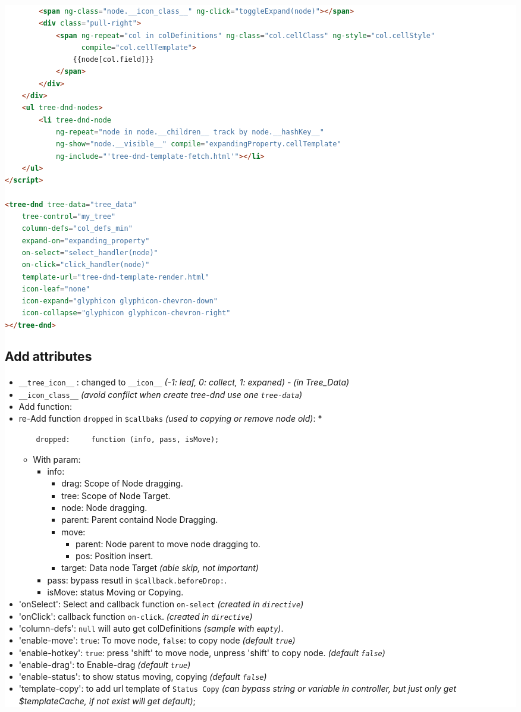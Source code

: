 ```html
        <span ng-class="node.__icon_class__" ng-click="toggleExpand(node)"></span>
        <div class="pull-right">
            <span ng-repeat="col in colDefinitions" ng-class="col.cellClass" ng-style="col.cellStyle"
                  compile="col.cellTemplate">
                {{node[col.field]}}
            </span>
        </div>
    </div>
    <ul tree-dnd-nodes>
        <li tree-dnd-node 
            ng-repeat="node in node.__children__ track by node.__hashKey__"
            ng-show="node.__visible__" compile="expandingProperty.cellTemplate"
            ng-include="'tree-dnd-template-fetch.html'"></li>
    </ul>
</script>

<tree-dnd tree-data="tree_data"
    tree-control="my_tree"
    column-defs="col_defs_min"
    expand-on="expanding_property"
    on-select="select_handler(node)"
    on-click="click_handler(node)"
    template-url="tree-dnd-template-render.html"
    icon-leaf="none"
    icon-expand="glyphicon glyphicon-chevron-down"
    icon-collapse="glyphicon glyphicon-chevron-right"
></tree-dnd>
```


## Add attributes

* `__tree_icon__` : changed to `__icon__` *(-1: leaf, 0: collect, 1: expaned)* - *(in Tree_Data)*
* `__icon_class__` *(avoid conflict when create tree-dnd use one `tree-data`)*
* Add function:
* re-Add function `dropped` in `$callbaks` *(used to copying or remove node old)*:
    * 
    ```html
        dropped:     function (info, pass, isMove);
    ```
    * With param:
        * info: 
            * drag: Scope of Node dragging.
            * tree: Scope of Node Target.
            * node: Node dragging.
            * parent: Parent containd Node Dragging.
            * move:
                * parent: Node parent to move node dragging to.
                * pos: Position insert.
            * target: Data node Target *(able skip, not important)*
         * pass: bypass resutl in `$callback.beforeDrop:`.
         * isMove: status Moving or Copying.
* 'onSelect': Select and callback function `on-select` *(created in `directive`)*
* 'onClick': callback function `on-click`. *(created in `directive`)*
* 'column-defs': `null` will auto get colDefinitions *(sample with `empty`)*.
* 'enable-move': `true`: To move node, `false`: to copy node *(default `true`)*
* 'enable-hotkey': `true`: press 'shift' to move node, unpress 'shift' to copy node. *(default `false`)*
* 'enable-drag': to Enable-drag *(default `true`)*
* 'enable-status': to show status moving, copying *(default `false`)*
* 'template-copy': to add url template of `Status Copy` *(can bypass string or variable in controller, but just only get $templateCache, if not exist will get default)*;